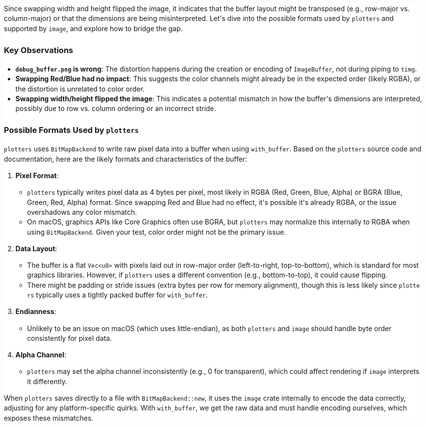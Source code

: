Since swapping width and height flipped the image, it indicates that the buffer
layout might be transposed (e.g., row-major vs. column-major) or that the
dimensions are being misinterpreted. Let's dive into the possible formats used
by `plotters` and supported by `image`, and explore how to bridge the gap.

### Key Observations

- **`debug_buffer.png` is wrong**: The distortion happens during the creation or
  encoding of `ImageBuffer`, not during piping to `timg`.
- **Swapping Red/Blue had no impact**: This suggests the color channels might
  already be in the expected order (likely RGBA), or the distortion is unrelated
  to color order.
- **Swapping width/height flipped the image**: This indicates a potential
  mismatch in how the buffer's dimensions are interpreted, possibly due to row
  vs. column ordering or an incorrect stride.

### Possible Formats Used by `plotters`

`plotters` uses `BitMapBackend` to write raw pixel data into a buffer when using
`with_buffer`. Based on the `plotters` source code and documentation, here are
the likely formats and characteristics of the buffer:

1. **Pixel Format**:
   - `plotters` typically writes pixel data as 4 bytes per pixel, most likely in
     RGBA (Red, Green, Blue, Alpha) or BGRA (Blue, Green, Red, Alpha) format.
     Since swapping Red and Blue had no effect, it's possible it's already RGBA,
     or the issue overshadows any color mismatch.
   - On macOS, graphics APIs like Core Graphics often use BGRA, but `plotters`
     may normalize this internally to RGBA when using `BitMapBackend`. Given
     your test, color order might not be the primary issue.

2. **Data Layout**:
   - The buffer is a flat `Vec<u8>` with pixels laid out in row-major order
     (left-to-right, top-to-bottom), which is standard for most graphics
     libraries. However, if `plotters` uses a different convention (e.g.,
     bottom-to-top), it could cause flipping.
   - There might be padding or stride issues (extra bytes per row for memory
     alignment), though this is less likely since `plotters` typically uses a
     tightly packed buffer for `with_buffer`.

3. **Endianness**:
   - Unlikely to be an issue on macOS (which uses little-endian), as both
     `plotters` and `image` should handle byte order consistently for pixel
     data.

4. **Alpha Channel**:
   - `plotters` may set the alpha channel inconsistently (e.g., 0 for
     transparent), which could affect rendering if `image` interprets it
     differently.

When `plotters` saves directly to a file with `BitMapBackend::new`, it uses the
`image` crate internally to encode the data correctly, adjusting for any
platform-specific quirks. With `with_buffer`, we get the raw data and must
handle encoding ourselves, which exposes these mismatches.
